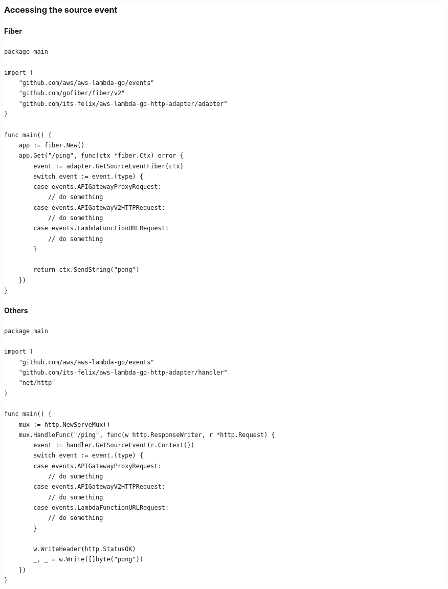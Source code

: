 ### Accessing the source event
#### Fiber
```golang
package main

import (
	"github.com/aws/aws-lambda-go/events"
	"github.com/gofiber/fiber/v2"
	"github.com/its-felix/aws-lambda-go-http-adapter/adapter"
)

func main() {
	app := fiber.New()
	app.Get("/ping", func(ctx *fiber.Ctx) error {
		event := adapter.GetSourceEventFiber(ctx)
		switch event := event.(type) {
		case events.APIGatewayProxyRequest:
			// do something
		case events.APIGatewayV2HTTPRequest:
			// do something
		case events.LambdaFunctionURLRequest:
			// do something
		}
		
		return ctx.SendString("pong")
	})
}
```

#### Others
```golang
package main

import (
	"github.com/aws/aws-lambda-go/events"
	"github.com/its-felix/aws-lambda-go-http-adapter/handler"
	"net/http"
)

func main() {
	mux := http.NewServeMux()
	mux.HandleFunc("/ping", func(w http.ResponseWriter, r *http.Request) {
		event := handler.GetSourceEvent(r.Context())
		switch event := event.(type) {
		case events.APIGatewayProxyRequest:
			// do something
		case events.APIGatewayV2HTTPRequest:
			// do something
		case events.LambdaFunctionURLRequest:
			// do something
		}
		
		w.WriteHeader(http.StatusOK)
		_, _ = w.Write([]byte("pong"))
	})
}
```
